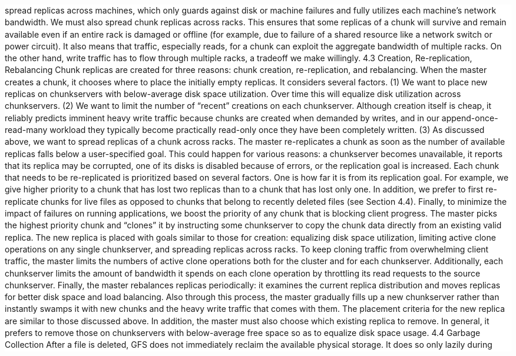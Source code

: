 spread replicas across machines, which only guards against
disk or machine failures and fully utilizes each machine’s network bandwidth. We must also spread chunk replicas across
racks. This ensures that some replicas of a chunk will survive and remain available even if an entire rack is damaged
or offline (for example, due to failure of a shared resource
like a network switch or power circuit). It also means that
traffic, especially reads, for a chunk can exploit the aggregate bandwidth of multiple racks. On the other hand, write
traffic has to flow through multiple racks, a tradeoff we make
willingly.
4.3 Creation, Re-replication, Rebalancing
Chunk replicas are created for three reasons: chunk creation, re-replication, and rebalancing.
When the master creates a chunk, it chooses where to
place the initially empty replicas. It considers several factors. (1) We want to place new replicas on chunkservers with
below-average disk space utilization. Over time this will
equalize disk utilization across chunkservers. (2) We want to
limit the number of “recent” creations on each chunkserver.
Although creation itself is cheap, it reliably predicts imminent heavy write traffic because chunks are created when demanded by writes, and in our append-once-read-many workload they typically become practically read-only once they
have been completely written. (3) As discussed above, we
want to spread replicas of a chunk across racks.
The master re-replicates a chunk as soon as the number
of available replicas falls below a user-specified goal. This
could happen for various reasons: a chunkserver becomes
unavailable, it reports that its replica may be corrupted, one
of its disks is disabled because of errors, or the replication
goal is increased. Each chunk that needs to be re-replicated
is prioritized based on several factors. One is how far it is
from its replication goal. For example, we give higher priority to a chunk that has lost two replicas than to a chunk that
has lost only one. In addition, we prefer to first re-replicate
chunks for live files as opposed to chunks that belong to recently deleted files (see Section 4.4). Finally, to minimize
the impact of failures on running applications, we boost the
priority of any chunk that is blocking client progress.
The master picks the highest priority chunk and “clones”
it by instructing some chunkserver to copy the chunk data
directly from an existing valid replica. The new replica is
placed with goals similar to those for creation: equalizing
disk space utilization, limiting active clone operations on
any single chunkserver, and spreading replicas across racks.
To keep cloning traffic from overwhelming client traffic, the
master limits the numbers of active clone operations both
for the cluster and for each chunkserver. Additionally, each
chunkserver limits the amount of bandwidth it spends on
each clone operation by throttling its read requests to the
source chunkserver.
Finally, the master rebalances replicas periodically: it examines the current replica distribution and moves replicas
for better disk space and load balancing. Also through this
process, the master gradually fills up a new chunkserver
rather than instantly swamps it with new chunks and the
heavy write traffic that comes with them. The placement
criteria for the new replica are similar to those discussed
above. In addition, the master must also choose which existing replica to remove. In general, it prefers to remove
those on chunkservers with below-average free space so as
to equalize disk space usage.
4.4 Garbage Collection
After a file is deleted, GFS does not immediately reclaim
the available physical storage. It does so only lazily during